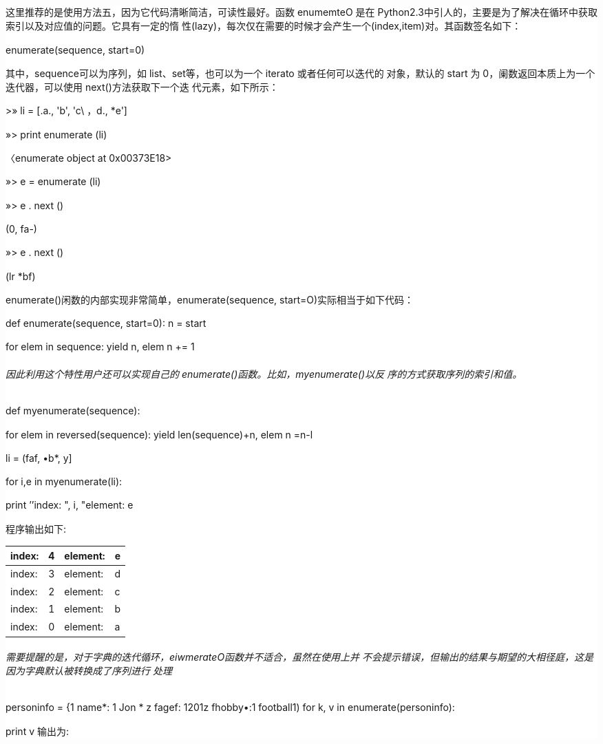 这里推荐的是使用方法五，因为它代码清晰简洁，可读性最好。函数 enumemteO 是在 Python2.3中引人的，主要是为了解决在循环中获取索引以及对应值的问题。它具有一定的惰 性(lazy)，每次仅在需要的时候才会产生一个(index,item)对。其函数签名如下：

enumerate(sequence, start=0)

其中，sequence可以为序列，如 list、set等，也可以为一个 iterato 或者任何可以迭代的 对象，默认的 start 为 0，阑数返回本质上为一个迭代器，可以使用 next()方法获取下一个迭 代元素，如下所示：

\>» li = [.a., 'b', 'c\ ，d., *e']

»> print enumerate (li)

〈enumerate object at 0x00373E18>

»> e = enumerate (li)

»> e . next ()

(0, fa-)

»> e . next ()

(lr *bf)

enumerate()闲数的内部实现非常简单，enumerate(sequence, start=O)实际相当于如下代码：

def enumerate(sequence, start=0): n = start

for elem in sequence: yield n, elem n += 1

###### 因此利用这个特性用户还可以实现自己的 enumerate()函数。比如，myenumerate()以反 序的方式获取序列的索引和值。

def myenumerate(sequence):

for elem in reversed(sequence): yield len(sequence)+n, elem n =n-l

li = (faf, •b*,    y]

for i,e in myenumerate(li):

print ’’index: ", i, "element: e

程序输出如下:

| index: | 4    | element: | e    |
| ------ | ---- | -------- | ---- |
| index: | 3    | element: | d    |
| index: | 2    | element: | c    |
| index: | 1    | element: | b    |
| index: | 0    | element: | a    |

###### 需要提醒的是，对于字典的迭代循环，eiwmerateO函数并不适合，虽然在使用上并 不会提示错误，但输出的结果与期望的大相径庭，这是因为字典默认被转换成了序列进行 处理

personinfo = {1 name*: 1 Jon * z fagef: 1201z fhobby•:1 football1) for k, v in enumerate(personinfo):

print v 输出为:
